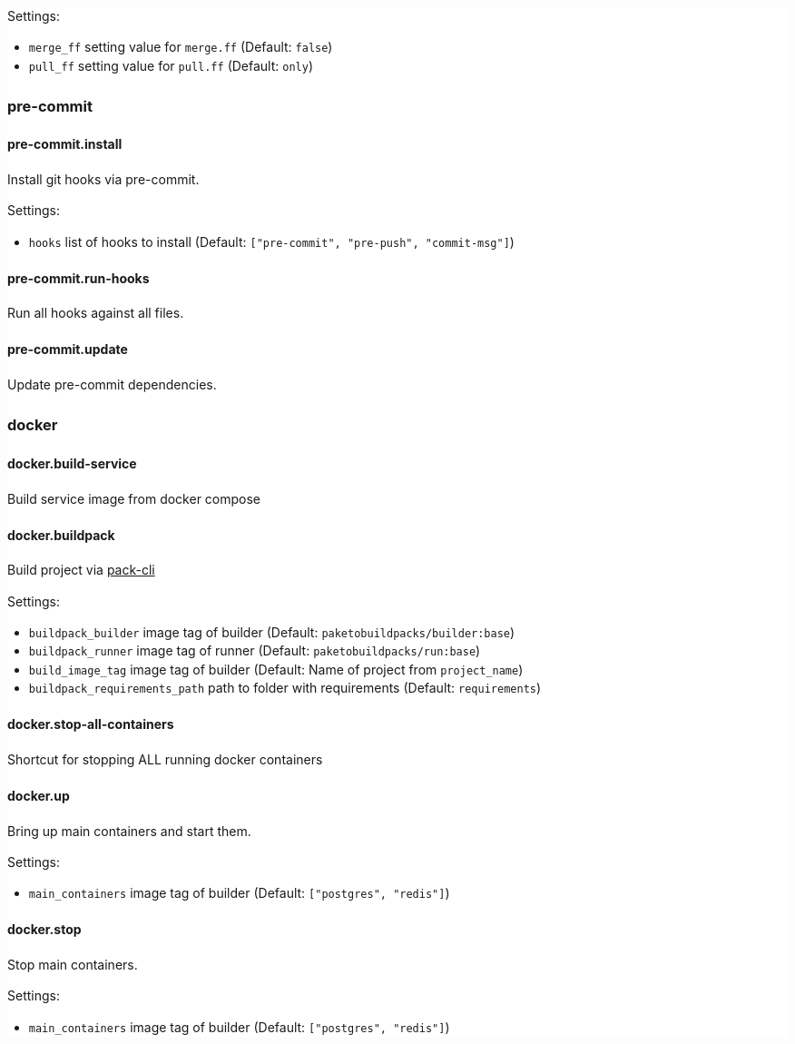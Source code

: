 Settings:

* `merge_ff` setting value for `merge.ff` (Default: `false`)
* `pull_ff` setting value for `pull.ff` (Default: `only`)

### pre-commit

#### pre-commit.install

Install git hooks via pre-commit.

Settings:

* `hooks` list of hooks to install (Default: `["pre-commit", "pre-push", "commit-msg"]`)

#### pre-commit.run-hooks

Run all hooks against all files.

#### pre-commit.update

Update pre-commit dependencies.

### docker

#### docker.build-service

Build service image from docker compose

#### docker.buildpack

Build project via [pack-cli](https://buildpacks.io/docs/tools/pack/)

Settings:

* `buildpack_builder` image tag of builder (Default: `paketobuildpacks/builder:base`)
* `buildpack_runner` image tag of runner (Default: `paketobuildpacks/run:base`)
* `build_image_tag` image tag of builder (Default: Name of project from `project_name`)
* `buildpack_requirements_path` path to folder with requirements (Default: `requirements`)

#### docker.stop-all-containers

Shortcut for stopping ALL running docker containers

#### docker.up

Bring up main containers and start them.

Settings:

* `main_containers` image tag of builder (Default: `["postgres", "redis"]`)

#### docker.stop

Stop main containers.

Settings:

* `main_containers` image tag of builder (Default: `["postgres", "redis"]`)
